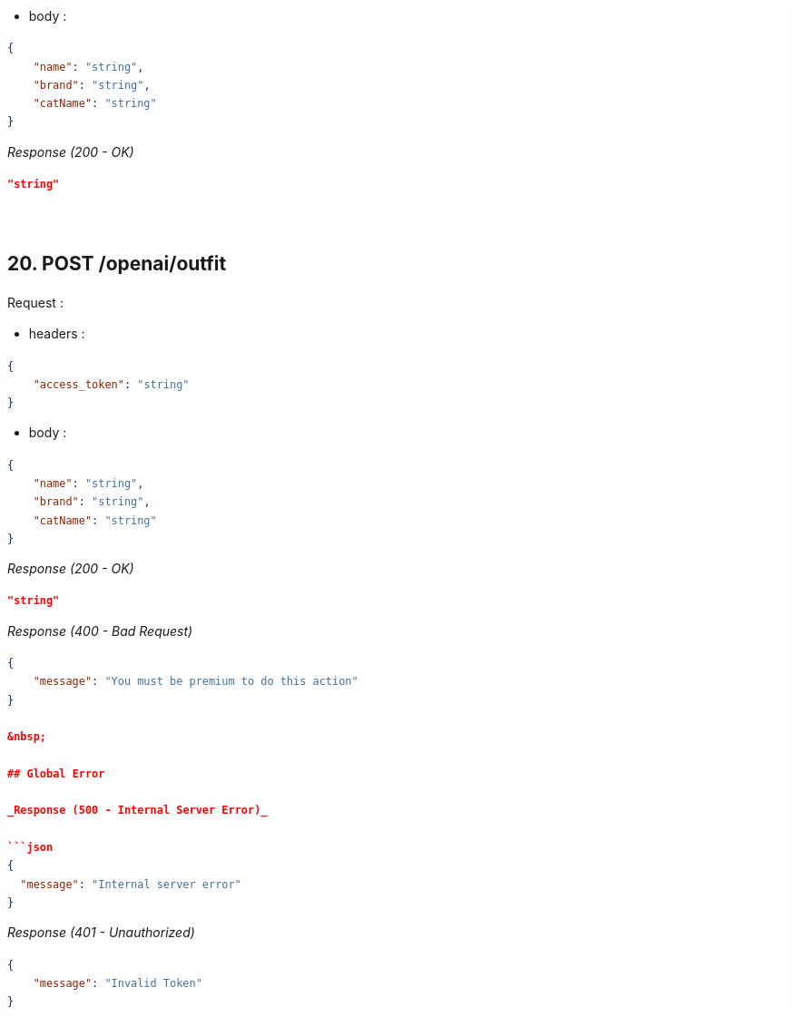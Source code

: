 - body :
```json
{
    "name": "string",
    "brand": "string",
    "catName": "string"
}
```

_Response (200 - OK)_

```json
"string"
```
&nbsp;

## 20. POST /openai/outfit

Request :

-   headers :

```json
{
    "access_token": "string"
}
```

- body :
```json
{
    "name": "string",
    "brand": "string",
    "catName": "string"
}
```

_Response (200 - OK)_

```json
"string"
```

_Response (400 - Bad Request)_
```json
{
    "message": "You must be premium to do this action"
}

&nbsp;

## Global Error

_Response (500 - Internal Server Error)_

```json
{
  "message": "Internal server error"
}
```

_Response (401 - Unauthorized)_
```json
{
    "message": "Invalid Token"
}
```